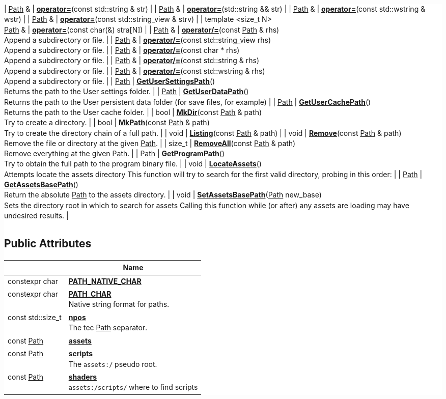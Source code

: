 | [Path](/engine/Classes/classtec_1_1_path/) & | **[operator=](/engine/Classes/classtec_1_1_path/#function-operator=)**(const std::string & str) |
| [Path](/engine/Classes/classtec_1_1_path/) & | **[operator=](/engine/Classes/classtec_1_1_path/#function-operator=)**(std::string && str) |
| [Path](/engine/Classes/classtec_1_1_path/) & | **[operator=](/engine/Classes/classtec_1_1_path/#function-operator=)**(const std::wstring & wstr) |
| [Path](/engine/Classes/classtec_1_1_path/) & | **[operator=](/engine/Classes/classtec_1_1_path/#function-operator=)**(const std::string_view & strv) |
| template <size_t N\> <br>[Path](/engine/Classes/classtec_1_1_path/) & | **[operator=](/engine/Classes/classtec_1_1_path/#function-operator=)**(const char(&) stra[N]) |
| [Path](/engine/Classes/classtec_1_1_path/) & | **[operator/=](/engine/Classes/classtec_1_1_path/#function-operator/=)**(const [Path](/engine/Classes/classtec_1_1_path/) & rhs)<br>Append a subdirectory or file.  |
| [Path](/engine/Classes/classtec_1_1_path/) & | **[operator/=](/engine/Classes/classtec_1_1_path/#function-operator/=)**(const std::string_view rhs)<br>Append a subdirectory or file.  |
| [Path](/engine/Classes/classtec_1_1_path/) & | **[operator/=](/engine/Classes/classtec_1_1_path/#function-operator/=)**(const char * rhs)<br>Append a subdirectory or file.  |
| [Path](/engine/Classes/classtec_1_1_path/) & | **[operator/=](/engine/Classes/classtec_1_1_path/#function-operator/=)**(const std::string & rhs)<br>Append a subdirectory or file.  |
| [Path](/engine/Classes/classtec_1_1_path/) & | **[operator/=](/engine/Classes/classtec_1_1_path/#function-operator/=)**(const std::wstring & rhs)<br>Append a subdirectory or file.  |
| [Path](/engine/Classes/classtec_1_1_path/) | **[GetUserSettingsPath](/engine/Classes/classtec_1_1_path/#function-getusersettingspath)**()<br>Returns the path to the User settings folder.  |
| [Path](/engine/Classes/classtec_1_1_path/) | **[GetUserDataPath](/engine/Classes/classtec_1_1_path/#function-getuserdatapath)**()<br>Returns the path to the User persistent data folder (for save files, for example)  |
| [Path](/engine/Classes/classtec_1_1_path/) | **[GetUserCachePath](/engine/Classes/classtec_1_1_path/#function-getusercachepath)**()<br>Returns the path to the User cache folder.  |
| bool | **[MkDir](/engine/Classes/classtec_1_1_path/#function-mkdir)**(const [Path](/engine/Classes/classtec_1_1_path/) & path)<br>Try to create a directory.  |
| bool | **[MkPath](/engine/Classes/classtec_1_1_path/#function-mkpath)**(const [Path](/engine/Classes/classtec_1_1_path/) & path)<br>Try to create the directory chain of a full path.  |
| void | **[Listing](/engine/Classes/classtec_1_1_path/#function-listing)**(const [Path](/engine/Classes/classtec_1_1_path/) & path) |
| void | **[Remove](/engine/Classes/classtec_1_1_path/#function-remove)**(const [Path](/engine/Classes/classtec_1_1_path/) & path)<br>Remove the file or directory at the given [Path](/engine/Classes/classtec_1_1_path/).  |
| size_t | **[RemoveAll](/engine/Classes/classtec_1_1_path/#function-removeall)**(const [Path](/engine/Classes/classtec_1_1_path/) & path)<br>Remove everything at the given [Path](/engine/Classes/classtec_1_1_path/).  |
| [Path](/engine/Classes/classtec_1_1_path/) | **[GetProgramPath](/engine/Classes/classtec_1_1_path/#function-getprogrampath)**()<br>Try to obtain the full path to the program binary file.  |
| void | **[LocateAssets](/engine/Classes/classtec_1_1_path/#function-locateassets)**()<br>Attempts locate the assets directory This function will try to search for the first valid directory, probing in this order:  |
| [Path](/engine/Classes/classtec_1_1_path/) | **[GetAssetsBasePath](/engine/Classes/classtec_1_1_path/#function-getassetsbasepath)**()<br>Return the absolute [Path](/engine/Classes/classtec_1_1_path/) to the assets directory.  |
| void | **[SetAssetsBasePath](/engine/Classes/classtec_1_1_path/#function-setassetsbasepath)**([Path](/engine/Classes/classtec_1_1_path/) new_base)<br>Sets the directory root in which to search for assets Calling this function while (or after) any assets are loading may have undesired results.  |

## Public Attributes

|                | Name           |
| -------------- | -------------- |
| constexpr char | **[PATH_NATIVE_CHAR](/engine/Classes/classtec_1_1_path/#variable-path-native-char)**  |
| constexpr char | **[PATH_CHAR](/engine/Classes/classtec_1_1_path/#variable-path-char)** <br>Native string format for paths.  |
| const std::size_t | **[npos](/engine/Classes/classtec_1_1_path/#variable-npos)** <br>The tec [Path](/engine/Classes/classtec_1_1_path/) separator.  |
| const [Path](/engine/Classes/classtec_1_1_path/) | **[assets](/engine/Classes/classtec_1_1_path/#variable-assets)**  |
| const [Path](/engine/Classes/classtec_1_1_path/) | **[scripts](/engine/Classes/classtec_1_1_path/#variable-scripts)** <br>The `assets:/` pseudo root.  |
| const [Path](/engine/Classes/classtec_1_1_path/) | **[shaders](/engine/Classes/classtec_1_1_path/#variable-shaders)** <br>`assets:/scripts/` where to find scripts  |
